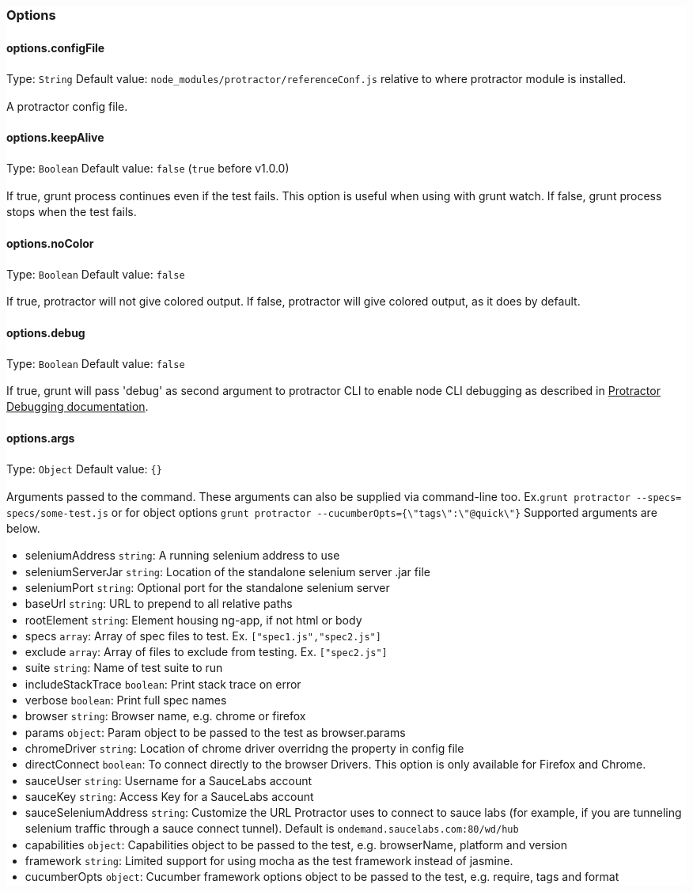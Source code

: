 ### Options

#### options.configFile
Type: `String`
Default value: `node_modules/protractor/referenceConf.js` relative to where protractor module is installed.

A protractor config file.

#### options.keepAlive
Type: `Boolean`
Default value: `false` (`true` before v1.0.0)

If true, grunt process continues even if the test fails. This option is useful when using with grunt watch.
If false, grunt process stops when the test fails.

#### options.noColor
Type: `Boolean`
Default value: `false`

If true, protractor will not give colored output.
If false, protractor will give colored output, as it does by default.

#### options.debug
Type: `Boolean`
Default value: `false`

If true, grunt will pass 'debug' as second argument to protractor CLI to enable node CLI debugging as described in [Protractor Debugging documentation](https://github.com/angular/protractor/blob/master/docs/debugging.md).

#### options.args
Type: `Object`
Default value: `{}`

Arguments passed to the command. These arguments can also be supplied via command-line too. Ex.`grunt protractor --specs=specs/some-test.js`  or for object options `grunt protractor --cucumberOpts={\"tags\":\"@quick\"}`
Supported arguments are below.

* seleniumAddress `string`: A running selenium address to use
* seleniumServerJar `string`: Location of the standalone selenium server .jar file
* seleniumPort `string`: Optional port for the standalone selenium server
* baseUrl `string`: URL to prepend to all relative paths
* rootElement `string`: Element housing ng-app, if not html or body
* specs `array`: Array of spec files to test. Ex. `["spec1.js","spec2.js"]`
* exclude `array`: Array of files to exclude from testing. Ex. `["spec2.js"]`
* suite `string`: Name of test suite to run
* includeStackTrace `boolean`: Print stack trace on error
* verbose `boolean`: Print full spec names
* browser `string`: Browser name, e.g. chrome or firefox
* params `object`: Param object to be passed to the test as browser.params
* chromeDriver `string`: Location of chrome driver overridng the property in config file
* directConnect `boolean`: To connect directly to the browser Drivers. This option is only available for Firefox and Chrome.
* sauceUser `string`: Username for a SauceLabs account
* sauceKey `string`: Access Key for a SauceLabs account
* sauceSeleniumAddress `string`: Customize the URL Protractor uses to connect to sauce labs (for example, if you are tunneling selenium traffic through a sauce connect tunnel). Default is `ondemand.saucelabs.com:80/wd/hub`
* capabilities `object`: Capabilities object to be passed to the test, e.g. browserName, platform and version
* framework `string`: Limited support for using mocha as the test framework instead of jasmine.
* cucumberOpts `object`: Cucumber framework options object to be passed to the test, e.g. require, tags and format